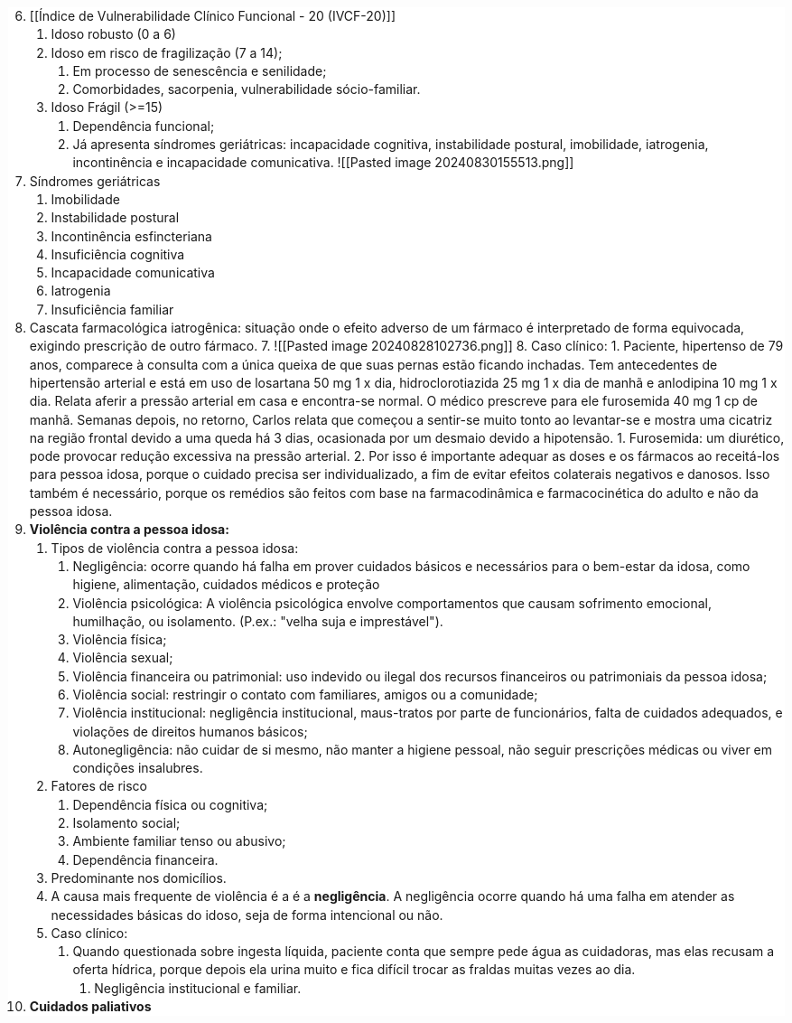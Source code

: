 6. [[Índice de Vulnerabilidade Clínico Funcional - 20 (IVCF-20)]]
	1. Idoso robusto (0 a 6)
	2. Idoso em risco de fragilização (7 a 14);
		1. Em processo de senescência e senilidade;
		2. Comorbidades, sacorpenia, vulnerabilidade sócio-familiar.
	3. Idoso Frágil (>=15)
		1. Dependência funcional;
		2. Já apresenta síndromes geriátricas: incapacidade cognitiva, instabilidade postural, imobilidade, iatrogenia, incontinência e incapacidade comunicativa. 
		![[Pasted image 20240830155513.png]]
7. Síndromes geriátricas
	1. Imobilidade
	2. Instabilidade postural 
	3. Incontinência esfincteriana
	4. Insuficiência cognitiva 
	5. Incapacidade comunicativa 
	6. Iatrogenia
	7. Insuficiência familiar
8. Cascata farmacológica iatrogênica: situação onde o efeito adverso de um fármaco é interpretado de forma equivocada, exigindo prescrição de outro fármaco. 
	7. ![[Pasted image 20240828102736.png]]
	8. Caso clínico: 
		1. Paciente, hipertenso de 79 anos, comparece à consulta com a única queixa de que suas pernas estão ficando inchadas. Tem antecedentes de hipertensão arterial e está em uso de losartana 50 mg 1 x dia, hidroclorotiazida 25 mg 1 x dia de manhã e anlodipina 10 mg 1 x dia. Relata aferir a pressão arterial em casa e encontra-se normal. O médico prescreve para ele furosemida 40 mg 1 cp de manhã. Semanas depois, no retorno, Carlos relata que começou a sentir-se muito tonto ao levantar-se e mostra uma cicatriz na região frontal devido a uma queda há 3 dias, ocasionada por um desmaio devido a hipotensão.
			1. Furosemida: um diurético, pode provocar redução excessiva na pressão arterial. 
			2. Por isso é importante adequar as doses e os fármacos ao receitá-los para pessoa idosa, porque o cuidado precisa ser individualizado, a fim de evitar efeitos colaterais negativos e danosos. Isso também é necessário, porque os remédios são feitos com base na farmacodinâmica e farmacocinética do adulto e não da pessoa idosa. 
9. **Violência contra a pessoa idosa:**
	1. Tipos de violência contra a pessoa idosa:
		1. Negligência: ocorre quando há falha em prover cuidados básicos e necessários para o bem-estar da idosa, como higiene, alimentação, cuidados médicos e proteção
		2. Violência psicológica: A violência psicológica envolve comportamentos que causam sofrimento emocional, humilhação, ou isolamento. (P.ex.: "velha suja e imprestável").
		3. Violência física;
		4. Violência sexual;
		5. Violência financeira ou patrimonial: uso indevido ou ilegal dos recursos financeiros ou patrimoniais da pessoa idosa;
		6. Violência social: restringir o contato com familiares, amigos ou a comunidade;
		7. Violência institucional: negligência institucional, maus-tratos por parte de funcionários, falta de cuidados adequados, e violações de direitos humanos básicos;
		8. Autonegligência: não cuidar de si mesmo, não manter a higiene pessoal, não seguir prescrições médicas ou viver em condições insalubres.
	2. Fatores de risco
		1. Dependência física ou cognitiva;
		2. Isolamento social; 
		3. Ambiente familiar tenso ou abusivo;
		4. Dependência financeira.
	3. Predominante nos domicílios. 
	4. A causa mais frequente de violência é a é a **negligência**. A negligência ocorre quando há uma falha em atender as necessidades básicas do idoso, seja de forma intencional ou não.
	5. Caso clínico:
		1. Quando questionada sobre ingesta líquida, paciente conta que sempre pede água as cuidadoras, mas elas recusam a oferta hídrica, porque depois ela urina muito e fica difícil trocar as fraldas muitas vezes ao dia.
			1. Negligência institucional e familiar. 
10. **Cuidados paliativos**